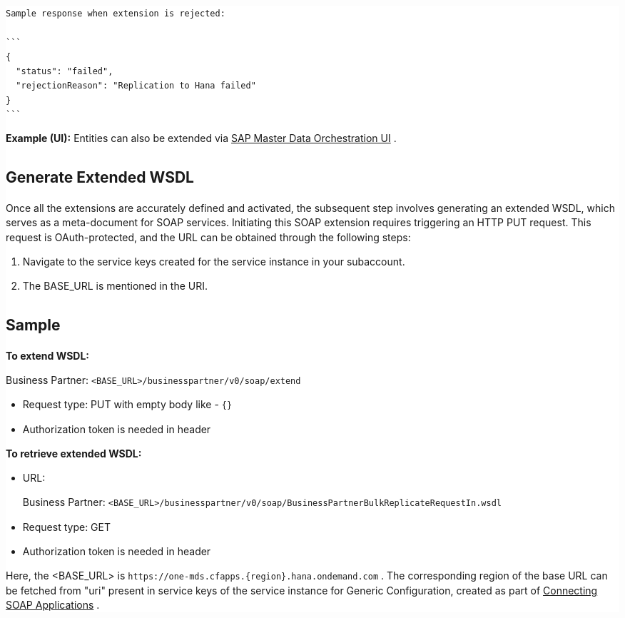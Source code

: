     Sample response when extension is rejected:

    ```
    {
      "status": "failed",
      "rejectionReason": "Replication to Hana failed"
    }
    ```


**Example \(UI\):** Entities can also be extended via [SAP Master Data Orchestration UI](https://help.sap.com/viewer/8ce78b673ef04cc1bcfeb01c93ef7885/CLOUD/en-US/4841c92c3aec46bbaeb5abf2fdab9d00.html) .



<a name="loio7612e09f5908445a92f08db5ca33c18f__generate-extended-wsdl"/>

## Generate Extended WSDL

Once all the extensions are accurately defined and activated, the subsequent step involves generating an extended WSDL, which serves as a meta-document for SOAP services. Initiating this SOAP extension requires triggering an HTTP PUT request. This request is OAuth-protected, and the URL can be obtained through the following steps:

1.  Navigate to the service keys created for the service instance in your subaccount.

2.  The BASE\_URL is mentioned in the URI.




<a name="loio7612e09f5908445a92f08db5ca33c18f__sample"/>

## Sample

**To extend WSDL:** 

Business Partner: `<BASE_URL>/businesspartner/v0/soap/extend` 

-   Request type: PUT with empty body like - `{}` 

-   Authorization token is needed in header


**To retrieve extended WSDL:** 

-   URL:

    Business Partner: `<BASE_URL>/businesspartner/v0/soap/BusinessPartnerBulkReplicateRequestIn.wsdl` 

-   Request type: GET

-   Authorization token is needed in header


Here, the <BASE\_URL\> is `https://one-mds.cfapps.{region}.hana.ondemand.com` . The corresponding region of the base URL can be fetched from "uri" present in service keys of the service instance for Generic Configuration, created as part of [Connecting SOAP Applications](connecting-soap-applications-14fcc48.md) .

